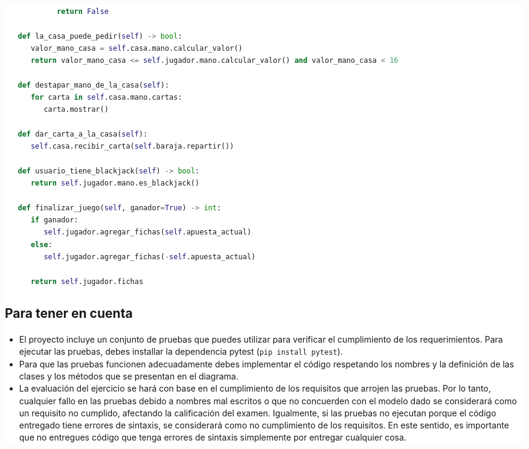    ```python
               return False

      def la_casa_puede_pedir(self) -> bool:
         valor_mano_casa = self.casa.mano.calcular_valor()
         return valor_mano_casa <= self.jugador.mano.calcular_valor() and valor_mano_casa < 16

      def destapar_mano_de_la_casa(self):
         for carta in self.casa.mano.cartas:
            carta.mostrar()

      def dar_carta_a_la_casa(self):
         self.casa.recibir_carta(self.baraja.repartir())

      def usuario_tiene_blackjack(self) -> bool:
         return self.jugador.mano.es_blackjack()

      def finalizar_juego(self, ganador=True) -> int:
         if ganador:
            self.jugador.agregar_fichas(self.apuesta_actual)
         else:
            self.jugador.agregar_fichas(-self.apuesta_actual)

         return self.jugador.fichas
   ```

## Para tener en cuenta
- El proyecto incluye un conjunto de pruebas que puedes utilizar para verificar el cumplimiento de los requerimientos.
Para ejecutar las pruebas, debes installar la dependencia pytest (`pip install pytest`).
- Para que las pruebas funcionen adecuadamente debes implementar el código respetando 
los nombres y la definición de las clases y los métodos que se presentan en el diagrama.
- La evaluación del ejercicio se hará con base en el cumplimiento de los requisitos que 
arrojen las pruebas. Por lo tanto, cualquier fallo en las pruebas debido a nombres mal 
escritos o que no concuerden con el modelo dado se considerará como un requisito no 
cumplido, afectando la calificación del examen. Igualmente, si las pruebas no ejecutan 
porque el código entregado tiene errores de sintaxis, se considerará como no 
cumplimiento de los requisitos. En este sentido, es importante que no entregues 
código que tenga errores de sintaxis simplemente por entregar cualquier cosa.